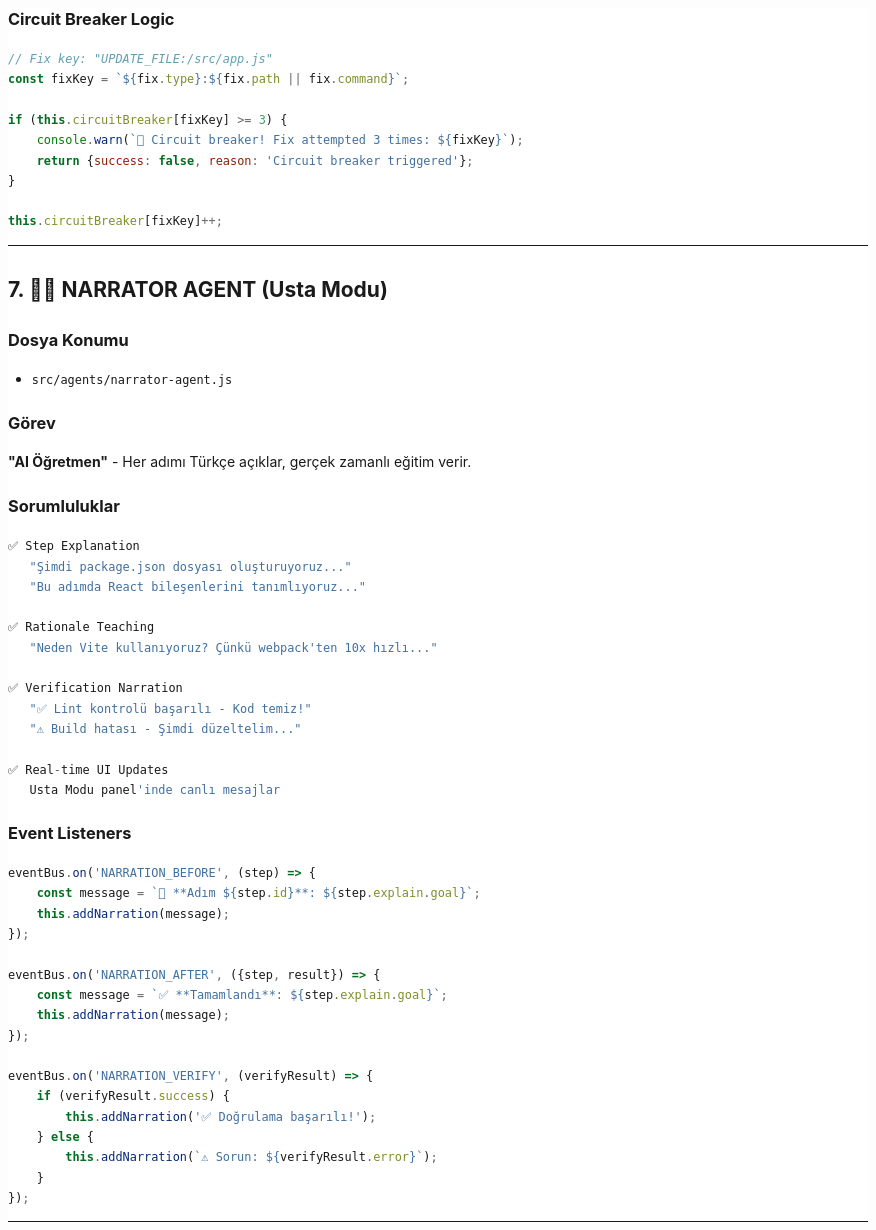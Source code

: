 ### Circuit Breaker Logic
```javascript
// Fix key: "UPDATE_FILE:/src/app.js"
const fixKey = `${fix.type}:${fix.path || fix.command}`;

if (this.circuitBreaker[fixKey] >= 3) {
    console.warn(`🚫 Circuit breaker! Fix attempted 3 times: ${fixKey}`);
    return {success: false, reason: 'Circuit breaker triggered'};
}

this.circuitBreaker[fixKey]++;
```

---

## 7. 👨‍🏫 NARRATOR AGENT (Usta Modu)

### Dosya Konumu
- `src/agents/narrator-agent.js`

### Görev
**"AI Öğretmen"** - Her adımı Türkçe açıklar, gerçek zamanlı eğitim verir.

### Sorumluluklar
```javascript
✅ Step Explanation
   "Şimdi package.json dosyası oluşturuyoruz..."
   "Bu adımda React bileşenlerini tanımlıyoruz..."

✅ Rationale Teaching
   "Neden Vite kullanıyoruz? Çünkü webpack'ten 10x hızlı..."

✅ Verification Narration
   "✅ Lint kontrolü başarılı - Kod temiz!"
   "⚠️ Build hatası - Şimdi düzeltelim..."

✅ Real-time UI Updates
   Usta Modu panel'inde canlı mesajlar
```

### Event Listeners
```javascript
eventBus.on('NARRATION_BEFORE', (step) => {
    const message = `📝 **Adım ${step.id}**: ${step.explain.goal}`;
    this.addNarration(message);
});

eventBus.on('NARRATION_AFTER', ({step, result}) => {
    const message = `✅ **Tamamlandı**: ${step.explain.goal}`;
    this.addNarration(message);
});

eventBus.on('NARRATION_VERIFY', (verifyResult) => {
    if (verifyResult.success) {
        this.addNarration('✅ Doğrulama başarılı!');
    } else {
        this.addNarration(`⚠️ Sorun: ${verifyResult.error}`);
    }
});
```

---